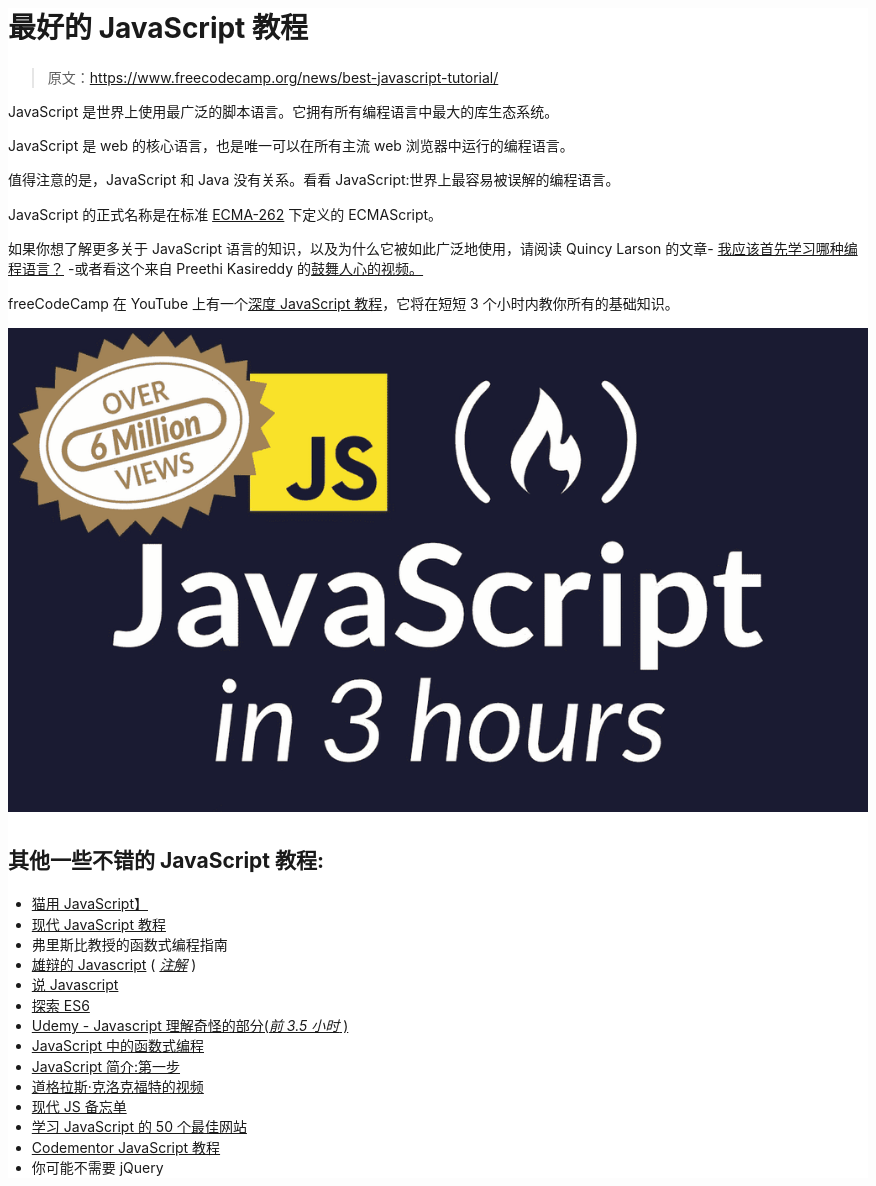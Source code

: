 # 最好的 JavaScript 教程

> 原文：<https://www.freecodecamp.org/news/best-javascript-tutorial/>

JavaScript 是世界上使用最广泛的脚本语言。它拥有所有编程语言中最大的库生态系统。

JavaScript 是 web 的核心语言，也是唯一可以在所有主流 web 浏览器中运行的编程语言。

值得注意的是，JavaScript 和 Java 没有关系。看看 JavaScript:世界上最容易被误解的编程语言。

JavaScript 的正式名称是在标准 [ECMA-262](https://www.ecma-international.org/publications/standards/Ecma-262.htm) 下定义的 ECMAScript。

如果你想了解更多关于 JavaScript 语言的知识，以及为什么它被如此广泛地使用，请阅读 Quincy Larson 的文章- [我应该首先学习哪种编程语言？](https://www.freecodecamp.org/news/what-programming-language-should-i-learn-first-19a33b0a467d/) -或者看这个来自 Preethi Kasireddy 的[鼓舞人心的视频。](https://www.youtube.com/watch?v=VqiEhZYmvKk)

freeCodeCamp 在 YouTube 上有一个[深度 JavaScript 教程](https://www.youtube.com/watch?v=PkZNo7MFNFg)，它将在短短 3 个小时内教你所有的基础知识。

![maxresdefault](img/a61f6a7832a228cb96fa0e0ca681cf24.png)

## 其他一些不错的 JavaScript 教程:

*   [猫用 JavaScript】](http://jsforcats.com/)
*   [现代 JavaScript 教程](https://javascript.info/)
*   弗里斯比教授的函数式编程指南
*   [雄辩的 Javascript](http://www.eloquentjavascript.net/) ( [*注解*](https://watchandcode.com/courses/eloquent-javascript-the-annotated-version) )
*   [说 Javascript](http://speakingjs.com/es5/)
*   [探索 ES6](http://exploringjs.com/es6/)
*   [Udemy - Javascript 理解奇怪的部分(*前 3.5 小时* )](https://www.youtube.com/watch?v=Bv_5Zv5c-Ts)
*   [JavaScript 中的函数式编程](https://www.youtube.com/playlist?list=PL0zVEGEvSaeEd9hlmCXrk5yUyqUag-n84)
*   [JavaScript 简介:第一步](https://www.educative.io/collection/5679346740101120/5720605454237696?authorName=Arnav%20Aggarwal)
*   [道格拉斯·克洛克福特的视频](https://www.youtube.com/watch?v=v2ifWcnQs6M&index=1&list=PL62E185BB8577B63D)
*   [现代 JS 备忘单](https://mbeaudru.github.io/modern-js-cheatsheet/)
*   [学习 JavaScript 的 50 个最佳网站](http://www.codeconquest.com/blog/top-50-websites-to-learn-javascript/)
*   [Codementor JavaScript 教程](https://www.codementor.io/community/topic/javascript)
*   你可能不需要 jQuery